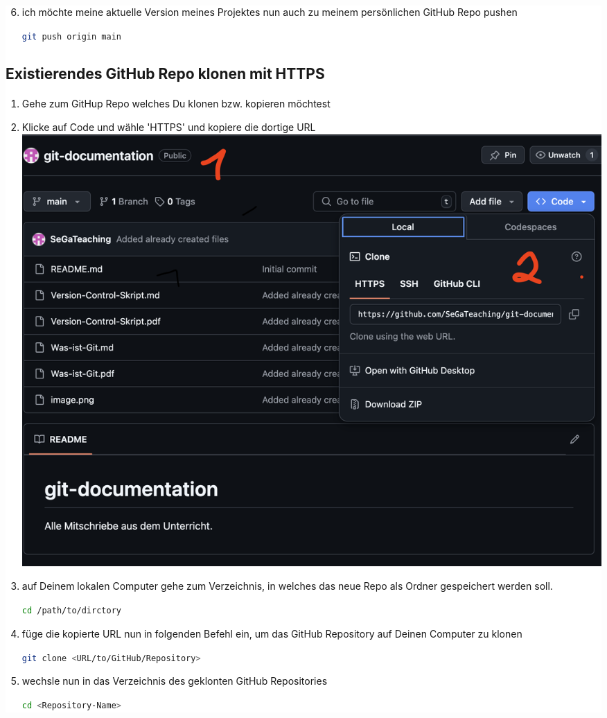 6. ich möchte meine aktuelle Version meines Projektes nun auch zu meinem  persönlichen GitHub Repo pushen
   ```bash
   git push origin main
   ```

## Existierendes GitHub Repo klonen mit HTTPS

1. Gehe zum GitHup Repo welches Du klonen bzw. kopieren möchtest
2. Klicke auf Code und wähle 'HTTPS' und kopiere die dortige URL
   ![github-repo](image-1.png)

3. auf Deinem lokalen Computer gehe zum Verzeichnis, in welches das neue Repo als Ordner gespeichert werden soll.
   ```bash
   cd /path/to/dirctory
   ```
4. füge die kopierte URL nun in folgenden Befehl ein, um das GitHub Repository auf Deinen Computer zu klonen
   ```bash
   git clone <URL/to/GitHub/Repository>
   ```
5. wechsle nun in das Verzeichnis des geklonten GitHub Repositories
   ```bash
   cd <Repository-Name>
   ```
